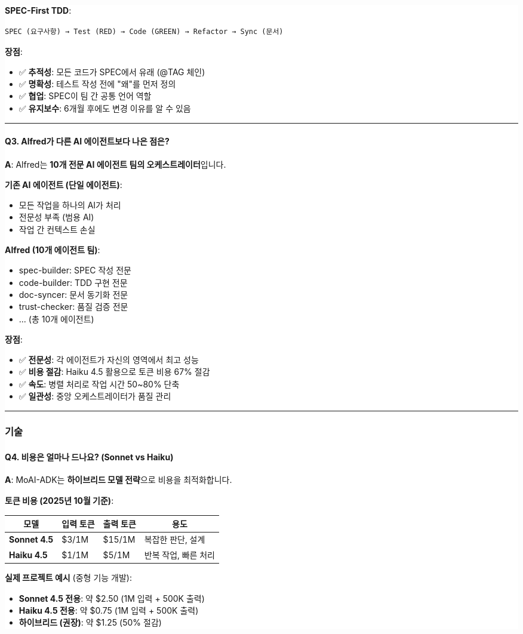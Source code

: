 **SPEC-First TDD**:
```
SPEC (요구사항) → Test (RED) → Code (GREEN) → Refactor → Sync (문서)
```

**장점**:
- ✅ **추적성**: 모든 코드가 SPEC에서 유래 (@TAG 체인)
- ✅ **명확성**: 테스트 작성 전에 "왜"를 먼저 정의
- ✅ **협업**: SPEC이 팀 간 공통 언어 역할
- ✅ **유지보수**: 6개월 후에도 변경 이유를 알 수 있음

---

#### Q3. Alfred가 다른 AI 에이전트보다 나은 점은?

**A**: Alfred는 **10개 전문 AI 에이전트 팀의 오케스트레이터**입니다.

**기존 AI 에이전트 (단일 에이전트)**:
- 모든 작업을 하나의 AI가 처리
- 전문성 부족 (범용 AI)
- 작업 간 컨텍스트 손실

**Alfred (10개 에이전트 팀)**:
- spec-builder: SPEC 작성 전문
- code-builder: TDD 구현 전문
- doc-syncer: 문서 동기화 전문
- trust-checker: 품질 검증 전문
- ... (총 10개 에이전트)

**장점**:
- ✅ **전문성**: 각 에이전트가 자신의 영역에서 최고 성능
- ✅ **비용 절감**: Haiku 4.5 활용으로 토큰 비용 67% 절감
- ✅ **속도**: 병렬 처리로 작업 시간 50~80% 단축
- ✅ **일관성**: 중앙 오케스트레이터가 품질 관리

---

### 기술

#### Q4. 비용은 얼마나 드나요? (Sonnet vs Haiku)

**A**: MoAI-ADK는 **하이브리드 모델 전략**으로 비용을 최적화합니다.

**토큰 비용 (2025년 10월 기준)**:

| 모델 | 입력 토큰 | 출력 토큰 | 용도 |
|------|----------|----------|------|
| **Sonnet 4.5** | $3/1M | $15/1M | 복잡한 판단, 설계 |
| **Haiku 4.5** | $1/1M | $5/1M | 반복 작업, 빠른 처리 |

**실제 프로젝트 예시** (중형 기능 개발):
- **Sonnet 4.5 전용**: 약 $2.50 (1M 입력 + 500K 출력)
- **Haiku 4.5 전용**: 약 $0.75 (1M 입력 + 500K 출력)
- **하이브리드 (권장)**: 약 $1.25 (50% 절감)
